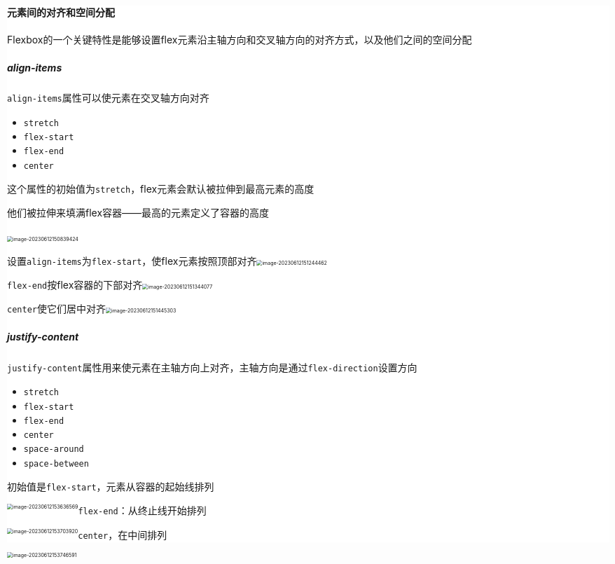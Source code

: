 
#### 元素间的对齐和空间分配

Flexbox的一个关键特性是能够设置flex元素沿主轴方向和交叉轴方向的对齐方式，以及他们之间的空间分配



##### align-items

`align-items`属性可以使元素在交叉轴方向对齐

- `stretch`
- `flex-start`
- `flex-end`
- `center`



这个属性的初始值为`stretch`，flex元素会默认被拉伸到最高元素的高度

他们被拉伸来填满flex容器——最高的元素定义了容器的高度

<img src="https://ik.imagekit.io/breezecome/blog/css/image-20230612150839424.png" alt="image-20230612150839424" style="zoom:50%;" />



设置`align-items`为`flex-start`，使flex元素按照顶部对齐<img src="https://ik.imagekit.io/breezecome/blog/css/image-20230612151244462.png" alt="image-20230612151244462" style="zoom:50%;" />

`flex-end`按flex容器的下部对齐<img src="https://ik.imagekit.io/breezecome/blog/css/image-20230612151344077.png" alt="image-20230612151344077" style="zoom:50%;" />

`center`使它们居中对齐<img src="https://ik.imagekit.io/breezecome/blog/css/image-20230612151445303.png" alt="image-20230612151445303" style="zoom:50%;" />



##### justify-content

`justify-content`属性用来使元素在主轴方向上对齐，主轴方向是通过`flex-direction`设置方向



- `stretch`
- `flex-start`
- `flex-end`
- `center`
- `space-around`
- `space-between`



初始值是`flex-start`，元素从容器的起始线排列

<img src="https://ik.imagekit.io/breezecome/blog/css/image-20230612153636569.png" alt="image-20230612153636569" style="zoom:50%;" align="left"/>

`flex-end`：从终止线开始排列

<img src="https://ik.imagekit.io/breezecome/blog/css/image-20230612153703920.png" alt="image-20230612153703920" style="zoom:50%;" align="left"/>

`center`，在中间排列

<img src="https://ik.imagekit.io/breezecome/blog/css/image-20230612153746591.png" alt="image-20230612153746591" style="zoom:50%;" align="left"/>
